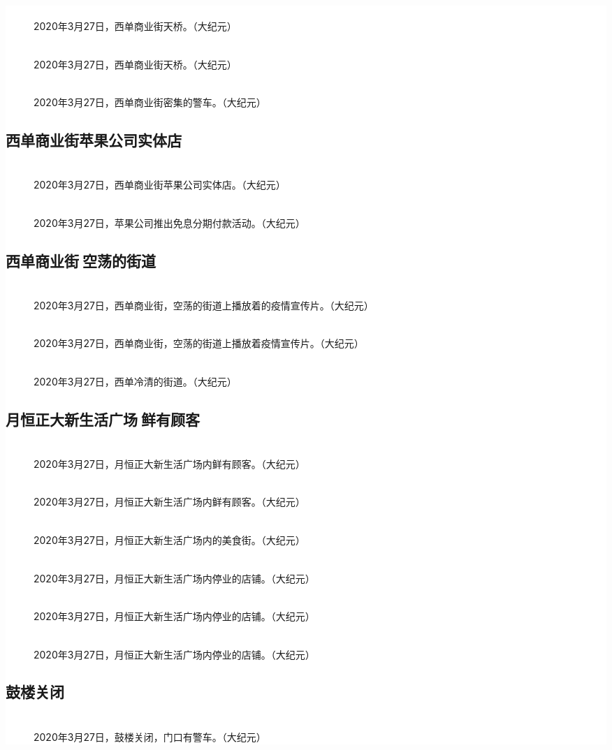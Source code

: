 <figure id="attachment_11984236" style="width: 600px" class="wp-caption aligncenter"><ahref="https://i.epochtimes.com/assets/uploads/2020/03/image029.jpg"><img class="size-large wp-image-11984236" src="https://i.epochtimes.com/assets/uploads/2020/03/image029-600x447.jpg" alt="" width="600" b="447" /></a><figcaption class="wp-caption-text">2020年3月27日，西单商业街天桥。（大纪元）</figcaption></figure>
<figure id="attachment_11984237" style="width: 600px" class="wp-caption aligncenter"><ahref="https://i.epochtimes.com/assets/uploads/2020/03/image031.jpg"><img class="size-large wp-image-11984237" src="https://i.epochtimes.com/assets/uploads/2020/03/image031-600x449.jpg" alt="" width="600" b="449" /></a><figcaption class="wp-caption-text">2020年3月27日，西单商业街天桥。（大纪元）</figcaption></figure>
<figure id="attachment_11984238" style="width: 600px" class="wp-caption aligncenter"><ahref="https://i.epochtimes.com/assets/uploads/2020/03/image033.jpg"><img class="size-large wp-image-11984238" src="https://i.epochtimes.com/assets/uploads/2020/03/image033-600x450.jpg" alt="" width="600" b="450" /></a><figcaption class="wp-caption-text">2020年3月27日，西单商业街密集的警车。（大纪元）</figcaption></figure>
<h2>西单商业街苹果公司实体店</h2>
<figure id="attachment_11984239" style="width: 600px" class="wp-caption aligncenter"><ahref="https://i.epochtimes.com/assets/uploads/2020/03/image035.jpg"><img class="size-large wp-image-11984239" src="https://i.epochtimes.com/assets/uploads/2020/03/image035-600x472.jpg" alt="" width="600" b="472" /></a><figcaption class="wp-caption-text">2020年3月27日，西单商业街苹果公司实体店。（大纪元）</figcaption></figure>
<figure id="attachment_11984240" style="width: 600px" class="wp-caption aligncenter"><ahref="https://i.epochtimes.com/assets/uploads/2020/03/image037.jpg"><img class="size-large wp-image-11984240" src="https://i.epochtimes.com/assets/uploads/2020/03/image037-600x450.jpg" alt="" width="600" b="450" /></a><figcaption class="wp-caption-text">2020年3月27日，苹果公司推出免息分期付款活动。（大纪元）</figcaption></figure>
<h2>西单商业街 空荡的街道</h2>
<figure id="attachment_11984246" style="width: 600px" class="wp-caption aligncenter"><ahref="https://i.epochtimes.com/assets/uploads/2020/03/image049.jpg"><img class="size-large wp-image-11984246" src="https://i.epochtimes.com/assets/uploads/2020/03/image049-600x449.jpg" alt="" width="600" b="449" /></a><figcaption class="wp-caption-text">2020年3月27日，西单商业街，空荡的街道上播放着的疫情宣传片。（大纪元）</figcaption></figure>
<figure id="attachment_11984247" style="width: 600px" class="wp-caption aligncenter"><ahref="https://i.epochtimes.com/assets/uploads/2020/03/image051.jpg"><img class="size-large wp-image-11984247" src="https://i.epochtimes.com/assets/uploads/2020/03/image051-600x450.jpg" alt="" width="600" b="450" /></a><figcaption class="wp-caption-text">2020年3月27日，西单商业街，空荡的街道上播放着疫情宣传片。（大纪元）</figcaption></figure>
<figure id="attachment_11984248" style="width: 600px" class="wp-caption aligncenter"><ahref="https://i.epochtimes.com/assets/uploads/2020/03/image053.jpg"><img class="size-large wp-image-11984248" src="https://i.epochtimes.com/assets/uploads/2020/03/image053-600x452.jpg" alt="" width="600" b="452" /></a><figcaption class="wp-caption-text">2020年3月27日，西单冷清的街道。（大纪元）</figcaption></figure>
<h2>月恒正大新生活广场 鲜有顾客</h2>
<figure id="attachment_11984260" style="width: 600px" class="wp-caption aligncenter"><ahref="https://i.epochtimes.com/assets/uploads/2020/03/image075.jpg"><img class="size-large wp-image-11984260" src="https://i.epochtimes.com/assets/uploads/2020/03/image075-600x781.jpg" alt="" width="600" b="781" /></a><figcaption class="wp-caption-text">2020年3月27日，月恒正大新生活广场内鲜有顾客。（大纪元）</figcaption></figure>
<figure id="attachment_11984261" style="width: 600px" class="wp-caption aligncenter"><ahref="https://i.epochtimes.com/assets/uploads/2020/03/image077.jpg"><img class="size-large wp-image-11984261" src="https://i.epochtimes.com/assets/uploads/2020/03/image077-600x450.jpg" alt="" width="600" b="450" /></a><figcaption class="wp-caption-text">2020年3月27日，月恒正大新生活广场内鲜有顾客。（大纪元）</figcaption></figure>
<figure id="attachment_11984262" style="width: 600px" class="wp-caption aligncenter"><ahref="https://i.epochtimes.com/assets/uploads/2020/03/image079.jpg"><img class="size-large wp-image-11984262" src="https://i.epochtimes.com/assets/uploads/2020/03/image079-600x475.jpg" alt="" width="600" b="475" /></a><figcaption class="wp-caption-text">2020年3月27日，月恒正大新生活广场内的美食街。（大纪元）</figcaption></figure>
<figure id="attachment_11984263" style="width: 600px" class="wp-caption aligncenter"><ahref="https://i.epochtimes.com/assets/uploads/2020/03/image081.jpg"><img class="size-large wp-image-11984263" src="https://i.epochtimes.com/assets/uploads/2020/03/image081-600x450.jpg" alt="" width="600" b="450" /></a><figcaption class="wp-caption-text">2020年3月27日，月恒正大新生活广场内停业的店铺。（大纪元）</figcaption></figure>
<figure id="attachment_11984264" style="width: 600px" class="wp-caption aligncenter"><ahref="https://i.epochtimes.com/assets/uploads/2020/03/image083.jpg"><img class="size-large wp-image-11984264" src="https://i.epochtimes.com/assets/uploads/2020/03/image083-600x450.jpg" alt="" width="600" b="450" /></a><figcaption class="wp-caption-text">2020年3月27日，月恒正大新生活广场内停业的店铺。（大纪元）</figcaption></figure>
<figure id="attachment_11984265" style="width: 600px" class="wp-caption aligncenter"><ahref="https://i.epochtimes.com/assets/uploads/2020/03/image085.jpg"><img class="size-large wp-image-11984265" src="https://i.epochtimes.com/assets/uploads/2020/03/image085-600x450.jpg" alt="" width="600" b="450" /></a><figcaption class="wp-caption-text">2020年3月27日，月恒正大新生活广场内停业的店铺。（大纪元）</figcaption></figure>
<h2>鼓楼关闭</h2>
<figure id="attachment_11984285" style="width: 600px" class="wp-caption aligncenter"><ahref="https://i.epochtimes.com/assets/uploads/2020/03/image121.jpg"><img class="size-large wp-image-11984285" src="https://i.epochtimes.com/assets/uploads/2020/03/image121-600x409.jpg" alt="" width="600" b="409" /></a><figcaption class="wp-caption-text">2020年3月27日，鼓楼关闭，门口有警车。（大纪元）</figcaption></figure>